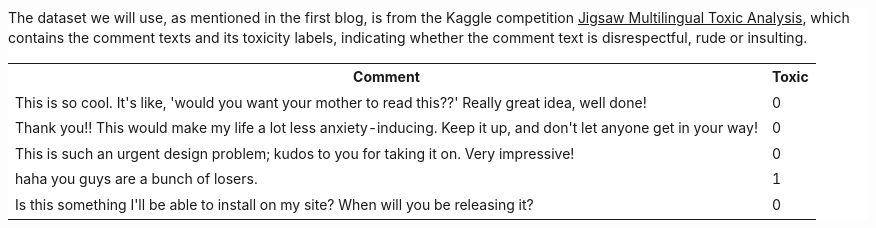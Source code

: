 The dataset we will use, as mentioned in the first blog, is from the Kaggle competition [Jigsaw Multilingual Toxic Analysis](https://www.kaggle.com/c/jigsaw-multilingual-toxic-comment-classification), which contains the comment texts and its toxicity labels, indicating whether the comment text is disrespectful, rude or insulting. 

<table class="features-table">
  <tr>
    <th class="mdc-text-light-green-600">
    Comment
    </th>
    <th class="mdc-text-purple-600">
    Toxic
    </th>
  </tr>
  <tr>
    <td class="mdc-bg-light-green-50" style="text-align:left">
      This is so cool. It's like, 'would you want your mother to read this??' Really great idea, well done!
    </td>
    <td class="mdc-bg-purple-50">
      0
    </td>
  </tr>
  <tr>
    <td class="mdc-bg-light-green-50" style="text-align:left">
      Thank you!! This would make my life a lot less anxiety-inducing. Keep it up, and don't let anyone get in your way!
    </td>
    <td class="mdc-bg-purple-50">
      0
    </td>
  </tr>
  <tr>
    <td class="mdc-bg-light-green-50" style="text-align:left">
      This is such an urgent design problem; kudos to you for taking it on. Very impressive!
    </td>
    <td class="mdc-bg-purple-50">
      0
    </td>
  </tr>
  <tr>
    <td class="mdc-bg-light-green-50" style="text-align:left">
      haha you guys are a bunch of losers.
    </td>
    <td class="mdc-bg-purple-50">
      1
    </td>
  </tr>
  <tr>
    <td class="mdc-bg-light-green-50" style="text-align:left">
      Is this something I'll be able to install on my site? When will you be releasing it?
    </td>
    <td class="mdc-bg-purple-50">
      0
    </td>
  </tr>
</table>
